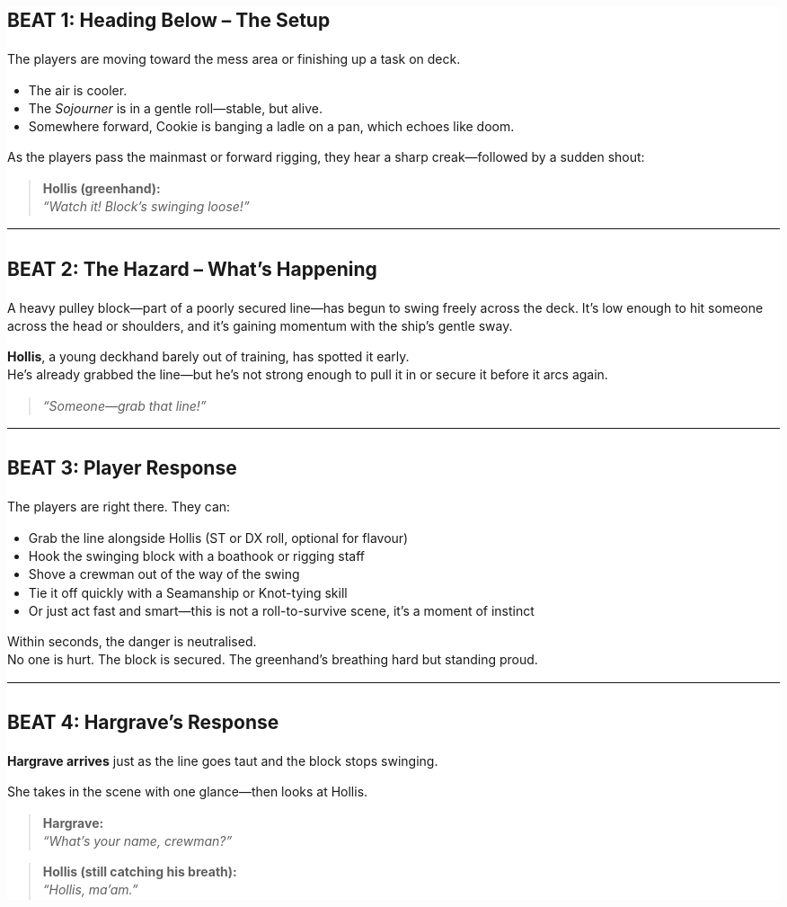 
## BEAT 1: Heading Below – The Setup

The players are moving toward the mess area or finishing up a task on deck.

- The air is cooler.
- The *Sojourner* is in a gentle roll—stable, but alive.
- Somewhere forward, Cookie is banging a ladle on a pan, which echoes like doom.

As the players pass the mainmast or forward rigging, they hear a sharp creak—followed by a sudden shout:

> **Hollis (greenhand):**  
> *“Watch it! Block’s swinging loose!”*

---

## BEAT 2: The Hazard – What’s Happening

A heavy pulley block—part of a poorly secured line—has begun to swing freely across the deck. It’s low enough to hit someone across the head or shoulders, and it’s gaining momentum with the ship’s gentle sway.

**Hollis**, a young deckhand barely out of training, has spotted it early.  
He’s already grabbed the line—but he’s not strong enough to pull it in or secure it before it arcs again.

> *“Someone—grab that line!”*

---

## BEAT 3: Player Response

The players are right there. They can:
- Grab the line alongside Hollis (ST or DX roll, optional for flavour)
- Hook the swinging block with a boathook or rigging staff
- Shove a crewman out of the way of the swing
- Tie it off quickly with a Seamanship or Knot-tying skill
- Or just act fast and smart—this is not a roll-to-survive scene, it’s a moment of instinct

Within seconds, the danger is neutralised.  
No one is hurt. The block is secured. The greenhand’s breathing hard but standing proud.

---

## BEAT 4: Hargrave’s Response

**Hargrave arrives** just as the line goes taut and the block stops swinging.

She takes in the scene with one glance—then looks at Hollis.

> **Hargrave:**  
> *“What’s your name, crewman?”*

> **Hollis (still catching his breath):**  
> *“Hollis, ma’am.”*
